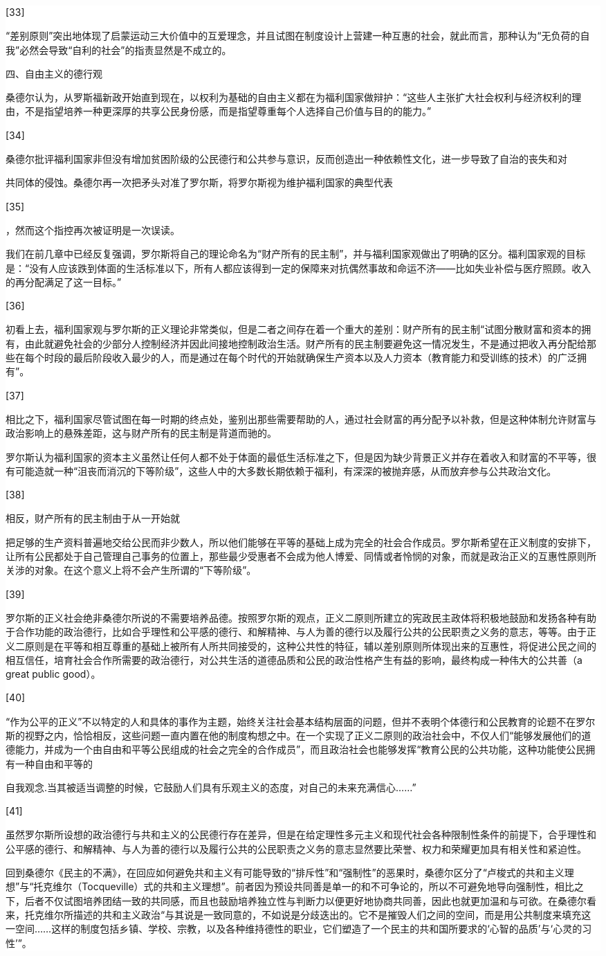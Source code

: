 [33]

“差别原则”突出地体现了启蒙运动三大价值中的互爱理念，并且试图在制度设计上营建一种互惠的社会，就此而言，那种认为“无负荷的自我”必然会导致“自利的社会”的指责显然是不成立的。

四、自由主义的德行观

桑德尔认为，从罗斯福新政开始直到现在，以权利为基础的自由主义都在为福利国家做辩护：“这些人主张扩大社会权利与经济权利的理由，不是指望培养一种更深厚的共享公民身份感，而是指望尊重每个人选择自己价值与目的的能力。”

[34]

桑德尔批评福利国家非但没有增加贫困阶级的公民德行和公共参与意识，反而创造出一种依赖性文化，进一步导致了自治的丧失和对

共同体的侵蚀。桑德尔再一次把矛头对准了罗尔斯，将罗尔斯视为维护福利国家的典型代表

[35]

，然而这个指控再次被证明是一次误读。

我们在前几章中已经反复强调，罗尔斯将自己的理论命名为“财产所有的民主制”，并与福利国家观做出了明确的区分。福利国家观的目标是：“没有人应该跌到体面的生活标准以下，所有人都应该得到一定的保障来对抗偶然事故和命运不济——比如失业补偿与医疗照顾。收入的再分配满足了这一目标。”

[36]

初看上去，福利国家观与罗尔斯的正义理论非常类似，但是二者之间存在着一个重大的差别：财产所有的民主制“试图分散财富和资本的拥有，由此就避免社会的少部分人控制经济并因此间接地控制政治生活。财产所有的民主制要避免这一情况发生，不是通过把收入再分配给那些在每个时段的最后阶段收入最少的人，而是通过在每个时代的开始就确保生产资本以及人力资本（教育能力和受训练的技术）的广泛拥有”。

[37]

相比之下，福利国家尽管试图在每一时期的终点处，鉴别出那些需要帮助的人，通过社会财富的再分配予以补救，但是这种体制允许财富与政治影响上的悬殊差距，这与财产所有的民主制是背道而驰的。

罗尔斯认为福利国家的资本主义虽然让任何人都不处于体面的最低生活标准之下，但是因为缺少背景正义并存在着收入和财富的不平等，很有可能造就一种“沮丧而消沉的下等阶级”，这些人中的大多数长期依赖于福利，有深深的被抛弃感，从而放弃参与公共政治文化。

[38]

相反，财产所有的民主制由于从一开始就

把足够的生产资料普遍地交给公民而非少数人，所以他们能够在平等的基础上成为完全的社会合作成员。罗尔斯希望在正义制度的安排下，让所有公民都处于自己管理自己事务的位置上，那些最少受惠者不会成为他人博爱、同情或者怜悯的对象，而就是政治正义的互惠性原则所关涉的对象。在这个意义上将不会产生所谓的“下等阶级”。

[39]

罗尔斯的正义社会绝非桑德尔所说的不需要培养品德。按照罗尔斯的观点，正义二原则所建立的宪政民主政体将积极地鼓励和发扬各种有助于合作功能的政治德行，比如合乎理性和公平感的德行、和解精神、与人为善的德行以及履行公共的公民职责之义务的意志，等等。由于正义二原则是在平等和相互尊重的基础上被所有人所共同接受的，这种公共性的特征，辅以差别原则所体现出来的互惠性，将促进公民之间的相互信任，培育社会合作所需要的政治德行，对公共生活的道德品质和公民的政治性格产生有益的影响，最终构成一种伟大的公共善（a great public good）。

[40]

“作为公平的正义”不以特定的人和具体的事作为主题，始终关注社会基本结构层面的问题，但并不表明个体德行和公民教育的论题不在罗尔斯的视野之内，恰恰相反，这些问题一直内置在他的制度构想之中。在一个实现了正义二原则的政治社会中，不仅人们“能够发展他们的道德能力，并成为一个由自由和平等公民组成的社会之完全的合作成员”，而且政治社会也能够发挥“教育公民的公共功能，这种功能使公民拥有一种自由和平等的

自我观念.当其被适当调整的时候，它鼓励人们具有乐观主义的态度，对自己的未来充满信心……”

[41]

虽然罗尔斯所设想的政治德行与共和主义的公民德行存在差异，但是在给定理性多元主义和现代社会各种限制性条件的前提下，合乎理性和公平感的德行、和解精神、与人为善的德行以及履行公共的公民职责之义务的意志显然要比荣誉、权力和荣耀更加具有相关性和紧迫性。

回到桑德尔《民主的不满》，在回应如何避免共和主义有可能导致的“排斥性”和“强制性”的恶果时，桑德尔区分了“卢梭式的共和主义理想”与“托克维尔（Tocqueville）式的共和主义理想”。前者因为预设共同善是单一的和不可争论的，所以不可避免地导向强制性，相比之下，后者不仅试图培养团结一致的共同感，而且也鼓励培养独立性与判断力以便更好地协商共同善，因此也就更加温和与可欲。在桑德尔看来，托克维尔所描述的共和主义政治“与其说是一致同意的，不如说是分歧迭出的。它不是摧毁人们之间的空间，而是用公共制度来填充这一空间……这样的制度包括乡镇、学校、宗教，以及各种维持德性的职业，它们塑造了一个民主的共和国所要求的‘心智的品质’与‘心灵的习性’”。
